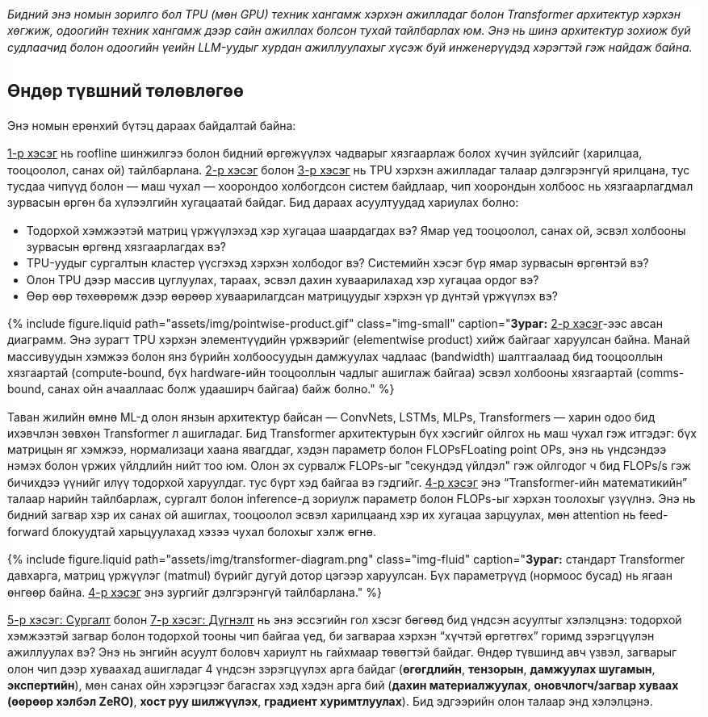*Бидний энэ номын зорилго бол TPU (мөн GPU) техник хангамж хэрхэн ажилладаг болон Transformer архитектур хэрхэн хөгжиж, одоогийн техник хангамж дээр сайн ажиллах болсон тухай тайлбарлах юм. Энэ нь шинэ архитектур зохиож буй судлаачид болон одоогийн үеийн LLM-уудыг хурдан ажиллуулахыг хүсэж буй инженерүүдэд хэрэгтэй гэж найдаж байна.*

## Өндөр түвшний төлөвлөгөө

Энэ номын ерөнхий бүтэц дараах байдалтай байна:

[1-р хэсэг](roofline) нь roofline шинжилгээ болон бидний өргөжүүлэх чадварыг хязгаарлаж болох хүчин зүйлсийг (харилцаа, тооцоолол, санах ой) тайлбарлана. [2-р хэсэг](tpus) болон [3-р хэсэг](sharding) нь TPU хэрхэн ажилладаг талаар дэлгэрэнгүй ярилцана, тус тусдаа чипүүд болон — маш чухал — хоорондоо холбогдсон систем байдлаар, чип хоорондын холбоос нь хязгаарлагдмал зурвасын өргөн ба хүлээлгийн хугацаатай байдаг. Бид дараах асуултуудад хариулах болно:

* Тодорхой хэмжээтэй матриц үржүүлэхэд хэр хугацаа шаардагдах вэ? Ямар үед тооцоолол, санах ой, эсвэл холбооны зурвасын өргөнд хязгаарлагдах вэ?
* TPU-уудыг сургалтын кластер үүсгэхэд хэрхэн холбодог вэ? Системийн хэсэг бүр ямар зурвасын өргөнтэй вэ?
* Олон TPU дээр массив цуглуулах, тараах, эсвэл дахин хуваарилахад хэр хугацаа ордог вэ?
* Өөр өөр төхөөрөмж дээр өөрөөр хуваарилагдсан матрицуудыг хэрхэн үр дүнтэй үржүүлэх вэ?

{% include figure.liquid path="assets/img/pointwise-product.gif" class="img-small" caption="<b>Зураг:</b> <a href='tpus'>2-р хэсэг</a>-ээс авсан диаграмм. Энэ зурагт TPU хэрхэн элементүүдийн үржвэрийг (elementwise product) хийж байгааг харуулсан байна. Манай массивуудын хэмжээ болон янз бүрийн холбоосуудын дамжуулах чадлаас (bandwidth) шалтгаалаад бид тооцооллын хязгаартай (compute-bound, бүх hardware-ийн тооцооллын чадлыг ашиглаж байгаа) эсвэл холбооны хязгаартай (comms-bound, санах ойн ачааллаас болж удааширч байгаа) байж болно." %}

Таван жилийн өмнө ML-д олон янзын архитектур байсан — ConvNets, LSTMs, MLPs, Transformers — харин одоо бид ихэвчлэн зөвхөн Transformer л ашигладаг<d-cite key="transformers"></d-cite>. Бид Transformer архитектурын бүх хэсгийг ойлгох нь маш чухал гэж итгэдэг: бүх матрицын яг хэмжээ, нормализаци хаана явагддаг, хэдэн параметр болон FLOPs<d-footnote>FLoating point OPs, энэ нь үндсэндээ нэмэх болон үржих үйлдлийн нийт тоо юм. Олон эх сурвалж FLOPs-ыг "секундэд үйлдэл" гэж ойлгодог ч бид FLOPs/s гэж бичихдээ үүнийг илүү тодорхой харуулдаг.</d-footnote> тус бүрт хэд байгаа вэ гэдгийг. [4-р хэсэг](transformers) энэ “Transformer-ийн математикийн” талаар нарийн тайлбарлаж, сургалт болон inference-д зориулж параметр болон FLOPs-ыг хэрхэн тоолохыг үзүүлнэ. Энэ нь бидний загвар хэр их санах ой ашиглах, тооцоолол эсвэл харилцаанд хэр их хугацаа зарцуулах, мөн attention нь feed-forward блокуудтай харьцуулахад хэзээ чухал болохыг хэлж өгнө.

{% include figure.liquid path="assets/img/transformer-diagram.png" class="img-fluid" caption="<b>Зураг:</b> стандарт Transformer давхарга, матриц үржүүлэг (matmul) бүрийг дугуй дотор цэгээр харуулсан. Бүх параметрүүд (нормоос бусад) нь ягаан өнгөөр байна. <a href='transformers'>4-р хэсэг</a> энэ зургийг дэлгэрэнгүй тайлбарлана." %}

[5-р хэсэг: Сургалт](training) болон [7-р хэсэг: Дүгнэлт](inference) нь энэ эссэгийн гол хэсэг бөгөөд бид үндсэн асуултыг хэлэлцэнэ: тодорхой хэмжээтэй загвар болон тодорхой тооны чип байгаа үед, би загвараа хэрхэн “хүчтэй өргөтгөх” горимд зэрэгцүүлэн ажиллуулах вэ? Энэ нь энгийн асуулт боловч хариулт нь гайхмаар төвөгтэй байдаг. Өндөр түвшинд авч үзвэл, загварыг олон чип дээр хуваахад ашигладаг 4 үндсэн зэрэгцүүлэх арга байдаг (**өгөгдлийн**, **тензорын**, **дамжуулах шугамын**, **экспертийн**), мөн санах ойн хэрэгцээг багасгах хэд хэдэн арга бий (**дахин материалжуулах**, **оновчлогч/загвар хуваах (өөрөөр хэлбэл ZeRO)**, **хост руу шилжүүлэх**, **градиент хуримтлуулах**). Бид эдгээрийн олон талаар энд хэлэлцэнэ.
